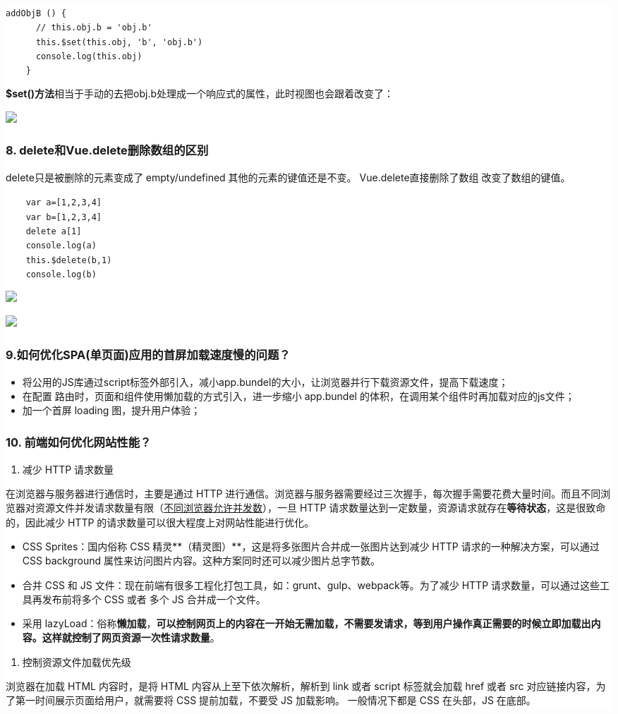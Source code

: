```vue
addObjB () {
      // this.obj.b = 'obj.b'
      this.$set(this.obj, 'b', 'obj.b')
      console.log(this.obj)
    }
```

**$set()方法**相当于手动的去把obj.b处理成一个响应式的属性，此时视图也会跟着改变了：

![](https://zhanglong292383147.gitee.io/picture_images/picture/Vue_2019/6.png)

### 8. delete和Vue.delete删除数组的区别

delete只是被删除的元素变成了 empty/undefined 其他的元素的键值还是不变。
Vue.delete直接删除了数组 改变了数组的键值。



```vue
    var a=[1,2,3,4]
    var b=[1,2,3,4]
    delete a[1]
    console.log(a)
    this.$delete(b,1)
    console.log(b)
```

![](https://zhanglong292383147.gitee.io/picture_images/picture/Vue_2019/7.png)

![](https://zhanglong292383147.gitee.io/picture_images/picture/Vue_2019/8.png)

### 9.如何优化SPA(单页面)应用的首屏加载速度慢的问题？

- 将公用的JS库通过script标签外部引入，减小app.bundel的大小，让浏览器并行下载资源文件，提高下载速度；
- 在配置 路由时，页面和组件使用懒加载的方式引入，进一步缩小 app.bundel 的体积，在调用某个组件时再加载对应的js文件；
- 加一个首屏 loading 图，提升用户体验；

### 10. 前端如何优化网站性能？

1. 减少 HTTP 请求数量

在浏览器与服务器进行通信时，主要是通过 HTTP 进行通信。浏览器与服务器需要经过三次握手，每次握手需要花费大量时间。而且不同浏览器对资源文件并发请求数量有限（[不同浏览器允许并发数](http://www.stevesouders.com/blog/2008/03/20/roundup-on-parallel-connections/)），一旦 HTTP 请求数量达到一定数量，资源请求就存在**等待状态**，这是很致命的，因此减少 HTTP 的请求数量可以很大程度上对网站性能进行优化。

- CSS Sprites：国内俗称 CSS 精灵**（精灵图）**，这是将多张图片合并成一张图片达到减少 HTTP 请求的一种解决方案，可以通过 CSS background 属性来访问图片内容。这种方案同时还可以减少图片总字节数。

- 合并 CSS 和 JS 文件：现在前端有很多工程化打包工具，如：grunt、gulp、webpack等。为了减少 HTTP 请求数量，可以通过这些工具再发布前将多个 CSS 或者 多个 JS 合并成一个文件。
- 采用 lazyLoad：俗称**懒加载**，**可以控制网页上的内容在一开始无需加载，不需要发请求，等到用户操作真正需要的时候立即加载出内容。这样就控制了网页资源一次性请求数量**。

1. 控制资源文件加载优先级

浏览器在加载 HTML 内容时，是将 HTML 内容从上至下依次解析，解析到 link 或者 script 标签就会加载 href 或者 src 对应链接内容，为了第一时间展示页面给用户，就需要将 CSS 提前加载，不要受 JS 加载影响。
一般情况下都是 CSS 在头部，JS 在底部。

